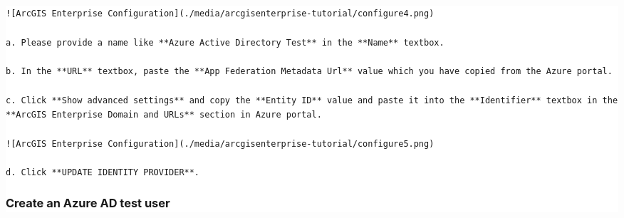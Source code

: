 	![ArcGIS Enterprise Configuration](./media/arcgisenterprise-tutorial/configure4.png)

	a. Please provide a name like **Azure Active Directory Test** in the **Name** textbox.

	b. In the **URL** textbox, paste the **App Federation Metadata Url** value which you have copied from the Azure portal.

	c. Click **Show advanced settings** and copy the **Entity ID** value and paste it into the **Identifier** textbox in the **ArcGIS Enterprise Domain and URLs** section in Azure portal.
	
	![ArcGIS Enterprise Configuration](./media/arcgisenterprise-tutorial/configure5.png)

	d. Click **UPDATE IDENTITY PROVIDER**.

### Create an Azure AD test user 
